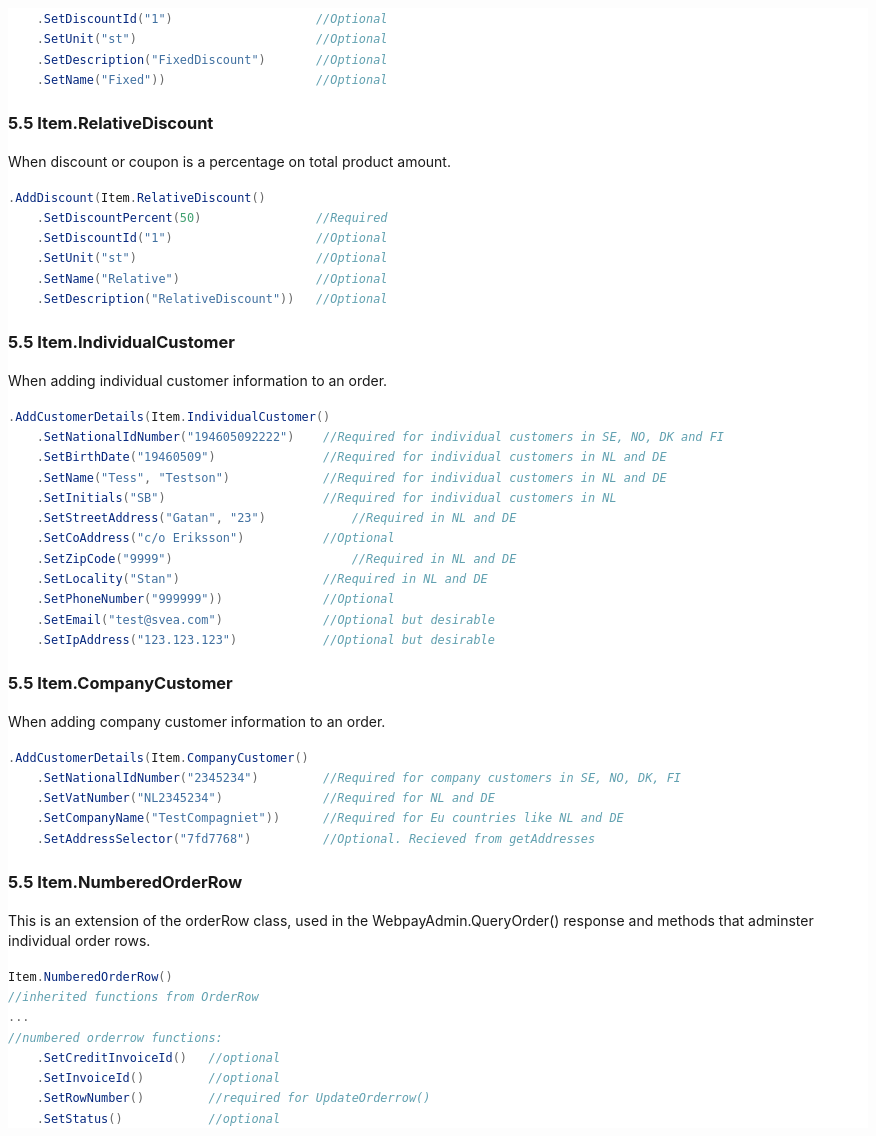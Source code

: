 ```csharp
	.SetDiscountId("1")                    //Optional
	.SetUnit("st")                         //Optional
	.SetDescription("FixedDiscount")       //Optional
	.SetName("Fixed"))                     //Optional
```
### 5.5 Item.RelativeDiscount
When discount or coupon is a percentage on total product amount.
```csharp
.AddDiscount(Item.RelativeDiscount()
	.SetDiscountPercent(50)                //Required
	.SetDiscountId("1")                    //Optional
	.SetUnit("st")                         //Optional
	.SetName("Relative")                   //Optional
	.SetDescription("RelativeDiscount"))   //Optional
```
### 5.5 Item.IndividualCustomer
When adding individual customer information to an order.
```csharp
.AddCustomerDetails(Item.IndividualCustomer()
    .SetNationalIdNumber("194605092222")	//Required for individual customers in SE, NO, DK and FI
    .SetBirthDate("19460509")        		//Required for individual customers in NL and DE
    .SetName("Tess", "Testson")        		//Required for individual customers in NL and DE
    .SetInitials("SB")                 		//Required for individual customers in NL
    .SetStreetAddress("Gatan", "23")     		//Required in NL and DE
    .SetCoAddress("c/o Eriksson")      		//Optional
    .SetZipCode("9999")                  		//Required in NL and DE
    .SetLocality("Stan")               		//Required in NL and DE
    .SetPhoneNumber("999999"))           	//Optional
    .SetEmail("test@svea.com")         		//Optional but desirable
    .SetIpAddress("123.123.123")       		//Optional but desirable
```

### 5.5 Item.CompanyCustomer
When adding company customer information to an order.
```csharp
.AddCustomerDetails(Item.CompanyCustomer()
    .SetNationalIdNumber("2345234")			//Required for company customers in SE, NO, DK, FI
    .SetVatNumber("NL2345234")				//Required for NL and DE
    .SetCompanyName("TestCompagniet")) 		//Required for Eu countries like NL and DE
	.SetAddressSelector("7fd7768")          //Optional. Recieved from getAddresses
```

### 5.5 Item.NumberedOrderRow
This is an extension of the orderRow class, used in the WebpayAdmin.QueryOrder() response and methods that adminster individual order rows.
```csharp
Item.NumberedOrderRow()
//inherited functions from OrderRow
...
//numbered orderrow functions:
    .SetCreditInvoiceId()	//optional
	.SetInvoiceId()			//optional
	.SetRowNumber()			//required for UpdateOrderrow()
	.SetStatus()			//optional

```
